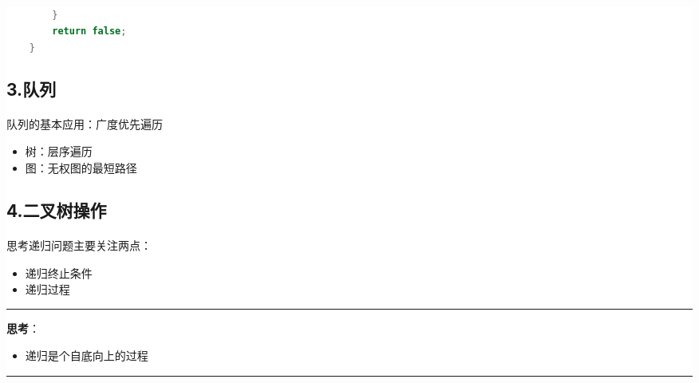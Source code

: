 ```java
        }
        return false;
    }
```



## 3.队列

队列的基本应用：广度优先遍历

- 树：层序遍历
- 图：无权图的最短路径



## 4.二叉树操作

思考递归问题主要关注两点：

- 递归终止条件
- 递归过程

------

**思考**：

- 递归是个自底向上的过程

------

